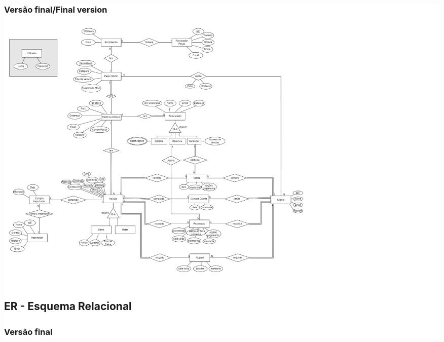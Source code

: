 ### Versão final/Final version

<img src="docs/DER.png"  width="70%" height="70%">

## ER - Esquema Relacional

### Versão final
